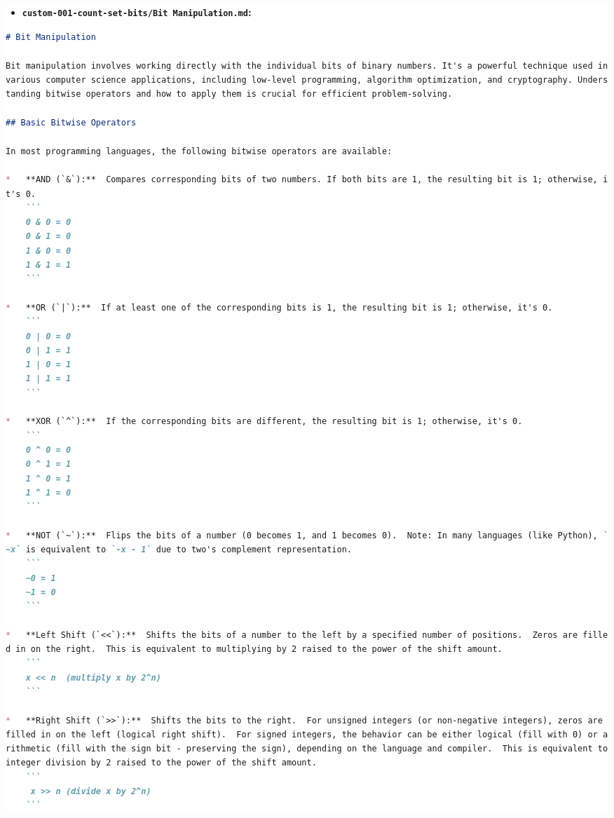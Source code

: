 * **`custom-001-count-set-bits/Bit Manipulation.md`:**

```markdown
# Bit Manipulation

Bit manipulation involves working directly with the individual bits of binary numbers. It's a powerful technique used in various computer science applications, including low-level programming, algorithm optimization, and cryptography. Understanding bitwise operators and how to apply them is crucial for efficient problem-solving.

## Basic Bitwise Operators

In most programming languages, the following bitwise operators are available:

*   **AND (`&`):**  Compares corresponding bits of two numbers. If both bits are 1, the resulting bit is 1; otherwise, it's 0.
    ```
    0 & 0 = 0
    0 & 1 = 0
    1 & 0 = 0
    1 & 1 = 1
    ```

*   **OR (`|`):**  If at least one of the corresponding bits is 1, the resulting bit is 1; otherwise, it's 0.
    ```
    0 | 0 = 0
    0 | 1 = 1
    1 | 0 = 1
    1 | 1 = 1
    ```

*   **XOR (`^`):**  If the corresponding bits are different, the resulting bit is 1; otherwise, it's 0.
    ```
    0 ^ 0 = 0
    0 ^ 1 = 1
    1 ^ 0 = 1
    1 ^ 1 = 0
    ```

*   **NOT (`~`):**  Flips the bits of a number (0 becomes 1, and 1 becomes 0).  Note: In many languages (like Python), `~x` is equivalent to `-x - 1` due to two's complement representation.
    ```
    ~0 = 1
    ~1 = 0
    ```

*   **Left Shift (`<<`):**  Shifts the bits of a number to the left by a specified number of positions.  Zeros are filled in on the right.  This is equivalent to multiplying by 2 raised to the power of the shift amount.
    ```
    x << n  (multiply x by 2^n)
    ```

*   **Right Shift (`>>`):**  Shifts the bits to the right.  For unsigned integers (or non-negative integers), zeros are filled in on the left (logical right shift).  For signed integers, the behavior can be either logical (fill with 0) or arithmetic (fill with the sign bit - preserving the sign), depending on the language and compiler.  This is equivalent to integer division by 2 raised to the power of the shift amount.
    ```
     x >> n (divide x by 2^n)
    ```

```